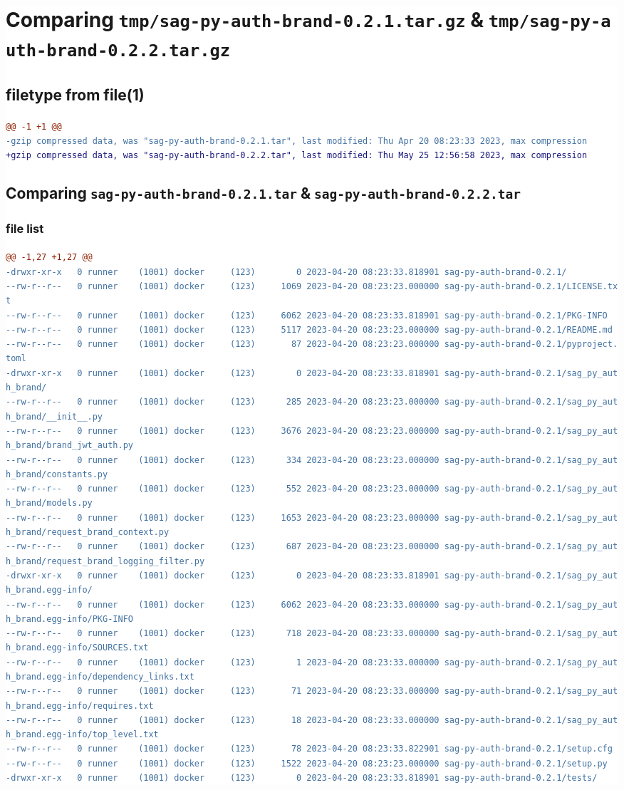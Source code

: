 # Comparing `tmp/sag-py-auth-brand-0.2.1.tar.gz` & `tmp/sag-py-auth-brand-0.2.2.tar.gz`

## filetype from file(1)

```diff
@@ -1 +1 @@
-gzip compressed data, was "sag-py-auth-brand-0.2.1.tar", last modified: Thu Apr 20 08:23:33 2023, max compression
+gzip compressed data, was "sag-py-auth-brand-0.2.2.tar", last modified: Thu May 25 12:56:58 2023, max compression
```

## Comparing `sag-py-auth-brand-0.2.1.tar` & `sag-py-auth-brand-0.2.2.tar`

### file list

```diff
@@ -1,27 +1,27 @@
-drwxr-xr-x   0 runner    (1001) docker     (123)        0 2023-04-20 08:23:33.818901 sag-py-auth-brand-0.2.1/
--rw-r--r--   0 runner    (1001) docker     (123)     1069 2023-04-20 08:23:23.000000 sag-py-auth-brand-0.2.1/LICENSE.txt
--rw-r--r--   0 runner    (1001) docker     (123)     6062 2023-04-20 08:23:33.818901 sag-py-auth-brand-0.2.1/PKG-INFO
--rw-r--r--   0 runner    (1001) docker     (123)     5117 2023-04-20 08:23:23.000000 sag-py-auth-brand-0.2.1/README.md
--rw-r--r--   0 runner    (1001) docker     (123)       87 2023-04-20 08:23:23.000000 sag-py-auth-brand-0.2.1/pyproject.toml
-drwxr-xr-x   0 runner    (1001) docker     (123)        0 2023-04-20 08:23:33.818901 sag-py-auth-brand-0.2.1/sag_py_auth_brand/
--rw-r--r--   0 runner    (1001) docker     (123)      285 2023-04-20 08:23:23.000000 sag-py-auth-brand-0.2.1/sag_py_auth_brand/__init__.py
--rw-r--r--   0 runner    (1001) docker     (123)     3676 2023-04-20 08:23:23.000000 sag-py-auth-brand-0.2.1/sag_py_auth_brand/brand_jwt_auth.py
--rw-r--r--   0 runner    (1001) docker     (123)      334 2023-04-20 08:23:23.000000 sag-py-auth-brand-0.2.1/sag_py_auth_brand/constants.py
--rw-r--r--   0 runner    (1001) docker     (123)      552 2023-04-20 08:23:23.000000 sag-py-auth-brand-0.2.1/sag_py_auth_brand/models.py
--rw-r--r--   0 runner    (1001) docker     (123)     1653 2023-04-20 08:23:23.000000 sag-py-auth-brand-0.2.1/sag_py_auth_brand/request_brand_context.py
--rw-r--r--   0 runner    (1001) docker     (123)      687 2023-04-20 08:23:23.000000 sag-py-auth-brand-0.2.1/sag_py_auth_brand/request_brand_logging_filter.py
-drwxr-xr-x   0 runner    (1001) docker     (123)        0 2023-04-20 08:23:33.818901 sag-py-auth-brand-0.2.1/sag_py_auth_brand.egg-info/
--rw-r--r--   0 runner    (1001) docker     (123)     6062 2023-04-20 08:23:33.000000 sag-py-auth-brand-0.2.1/sag_py_auth_brand.egg-info/PKG-INFO
--rw-r--r--   0 runner    (1001) docker     (123)      718 2023-04-20 08:23:33.000000 sag-py-auth-brand-0.2.1/sag_py_auth_brand.egg-info/SOURCES.txt
--rw-r--r--   0 runner    (1001) docker     (123)        1 2023-04-20 08:23:33.000000 sag-py-auth-brand-0.2.1/sag_py_auth_brand.egg-info/dependency_links.txt
--rw-r--r--   0 runner    (1001) docker     (123)       71 2023-04-20 08:23:33.000000 sag-py-auth-brand-0.2.1/sag_py_auth_brand.egg-info/requires.txt
--rw-r--r--   0 runner    (1001) docker     (123)       18 2023-04-20 08:23:33.000000 sag-py-auth-brand-0.2.1/sag_py_auth_brand.egg-info/top_level.txt
--rw-r--r--   0 runner    (1001) docker     (123)       78 2023-04-20 08:23:33.822901 sag-py-auth-brand-0.2.1/setup.cfg
--rw-r--r--   0 runner    (1001) docker     (123)     1522 2023-04-20 08:23:23.000000 sag-py-auth-brand-0.2.1/setup.py
-drwxr-xr-x   0 runner    (1001) docker     (123)        0 2023-04-20 08:23:33.818901 sag-py-auth-brand-0.2.1/tests/
```